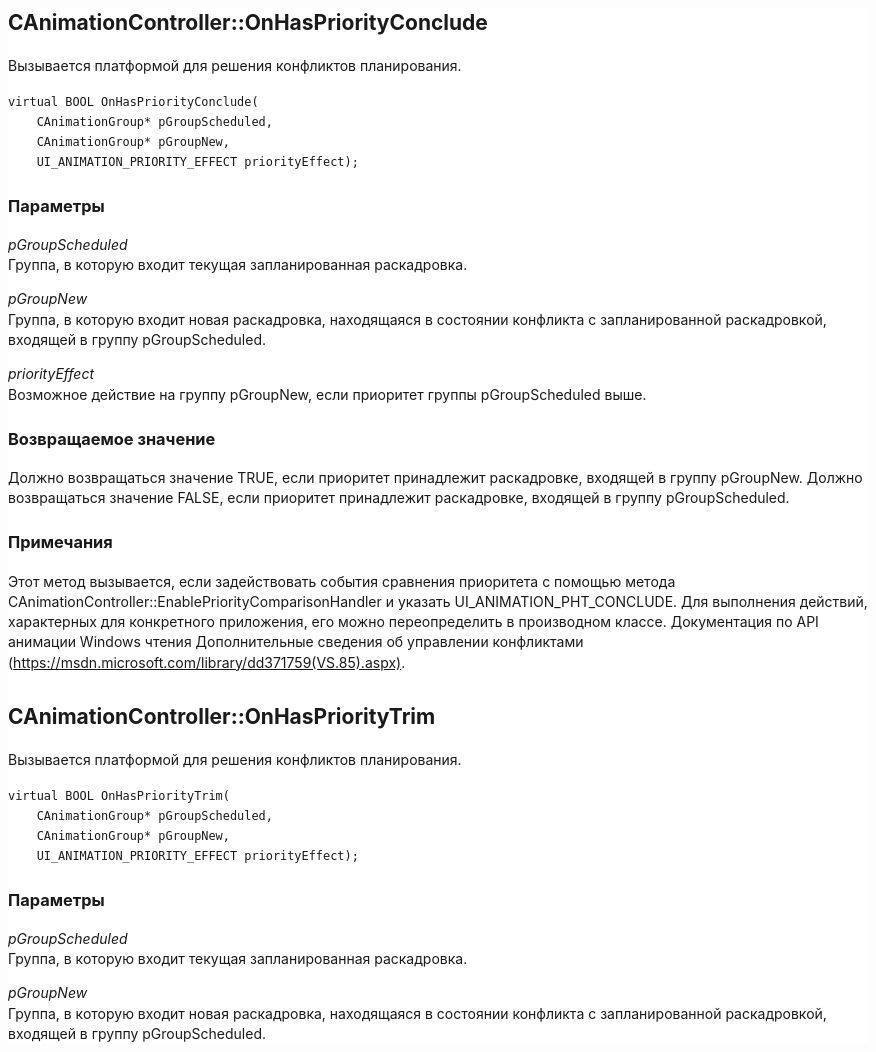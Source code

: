 ##  <a name="onhaspriorityconclude"></a>  CAnimationController::OnHasPriorityConclude  
 Вызывается платформой для решения конфликтов планирования.  
  
```  
virtual BOOL OnHasPriorityConclude(
    CAnimationGroup* pGroupScheduled,  
    CAnimationGroup* pGroupNew,  
    UI_ANIMATION_PRIORITY_EFFECT priorityEffect);
```  
  
### <a name="parameters"></a>Параметры  
 *pGroupScheduled*  
 Группа, в которую входит текущая запланированная раскадровка.  
  
 *pGroupNew*  
 Группа, в которую входит новая раскадровка, находящаяся в состоянии конфликта с запланированной раскадровкой, входящей в группу pGroupScheduled.  
  
 *priorityEffect*  
 Возможное действие на группу pGroupNew, если приоритет группы pGroupScheduled выше.  
  
### <a name="return-value"></a>Возвращаемое значение  
 Должно возвращаться значение TRUE, если приоритет принадлежит раскадровке, входящей в группу pGroupNew. Должно возвращаться значение FALSE, если приоритет принадлежит раскадровке, входящей в группу pGroupScheduled.  
  
### <a name="remarks"></a>Примечания  
 Этот метод вызывается, если задействовать события сравнения приоритета с помощью метода CAnimationController::EnablePriorityComparisonHandler и указать UI_ANIMATION_PHT_CONCLUDE. Для выполнения действий, характерных для конкретного приложения, его можно переопределить в производном классе. Документация по API анимации Windows чтения Дополнительные сведения об управлении конфликтами (https://msdn.microsoft.com/library/dd371759(VS.85).aspx).  
  
##  <a name="onhasprioritytrim"></a>  CAnimationController::OnHasPriorityTrim  
 Вызывается платформой для решения конфликтов планирования.  
  
```  
virtual BOOL OnHasPriorityTrim(
    CAnimationGroup* pGroupScheduled,  
    CAnimationGroup* pGroupNew,  
    UI_ANIMATION_PRIORITY_EFFECT priorityEffect);
```  
  
### <a name="parameters"></a>Параметры  
 *pGroupScheduled*  
 Группа, в которую входит текущая запланированная раскадровка.  
  
 *pGroupNew*  
 Группа, в которую входит новая раскадровка, находящаяся в состоянии конфликта с запланированной раскадровкой, входящей в группу pGroupScheduled.  
  